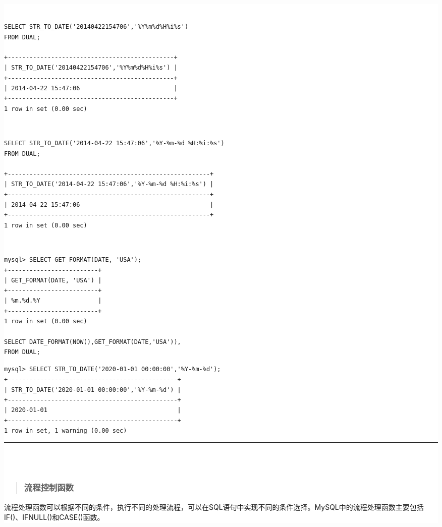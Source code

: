 <br/>

```
SELECT STR_TO_DATE('20140422154706','%Y%m%d%H%i%s')
FROM DUAL;

+----------------------------------------------+
| STR_TO_DATE('20140422154706','%Y%m%d%H%i%s') |
+----------------------------------------------+
| 2014-04-22 15:47:06                          |
+----------------------------------------------+
1 row in set (0.00 sec)

```

<br/>

```
SELECT STR_TO_DATE('2014-04-22 15:47:06','%Y-%m-%d %H:%i:%s')
FROM DUAL;

+--------------------------------------------------------+
| STR_TO_DATE('2014-04-22 15:47:06','%Y-%m-%d %H:%i:%s') |
+--------------------------------------------------------+
| 2014-04-22 15:47:06                                    |
+--------------------------------------------------------+
1 row in set (0.00 sec)
```

<br/>

```mysql
mysql> SELECT GET_FORMAT(DATE, 'USA');
+-------------------------+
| GET_FORMAT(DATE, 'USA') |
+-------------------------+
| %m.%d.%Y                |
+-------------------------+
1 row in set (0.00 sec)

SELECT DATE_FORMAT(NOW(),GET_FORMAT(DATE,'USA')),
FROM DUAL;
```

```mysql
mysql> SELECT STR_TO_DATE('2020-01-01 00:00:00','%Y-%m-%d'); 
+-----------------------------------------------+
| STR_TO_DATE('2020-01-01 00:00:00','%Y-%m-%d') |
+-----------------------------------------------+
| 2020-01-01                                    |
+-----------------------------------------------+
1 row in set, 1 warning (0.00 sec)
```

***
<br/><br/>
> <h3 id="流程控制函数">流程控制函数</h3>
流程处理函数可以根据不同的条件，执行不同的处理流程，可以在SQL语句中实现不同的条件选择。MySQL中的流程处理函数主要包括IF()、IFNULL()和CASE()函数。
